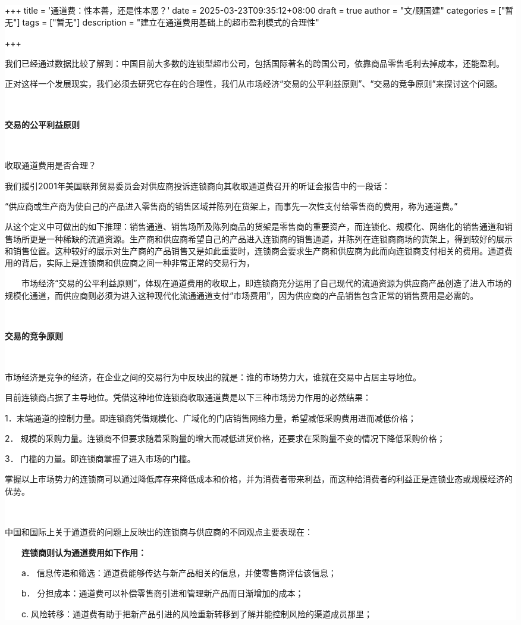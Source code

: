 +++
title = '通道费：性本善，还是性本恶？'
date = 2025-03-23T09:35:12+08:00
draft = true
author = "文/顾国建"
categories = ["暂无"]
tags = ["暂无"]
description = "建立在通道费用基础上的超市盈利模式的合理性"

+++

我们已经通过数据比较了解到：中国目前大多数的连锁型超市公司，包括国际著名的跨国公司，依靠商品零售毛利去掉成本，还能盈利。

正对这样一个发展现实，我们必须去研究它存在的合理性，我们从市场经济“交易的公平利益原则”、“交易的竞争原则”来探讨这个问题。

　　

**交易的公平利益原则**

　　

收取通道费用是否合理？

我们援引2001年美国联邦贸易委员会对供应商投诉连锁商向其收取通道费召开的听证会报告中的一段话：

“供应商或生产商为使自己的产品进入零售商的销售区域并陈列在货架上，而事先一次性支付给零售商的费用，称为通道费。”

从这个定义中可做出的如下推理：销售通道、销售场所及陈列商品的货架是零售商的重要资产，而连锁化、规模化、网络化的销售通道和销售场所更是一种稀缺的流通资源。生产商和供应商希望自己的产品进入连锁商的销售通道，并陈列在连锁商商场的货架上，得到较好的展示和销售位置。这种较好的展示对生产商的产品销售又是如此重要时，连锁商会要求生产商和供应商为此而向连锁商支付相关的费用。通道费用的背后，实际上是连锁商和供应商之间一种非常正常的交易行为，　　

　　市场经济“交易的公平利益原则”，体现在通道费用的收取上，即连锁商充分运用了自己现代的流通资源为供应商产品创造了进入市场的规模化通道，而供应商则必须为进入这种现代化流通通道支付“市场费用”，因为供应商的产品销售包含正常的销售费用是必需的。

　　

**交易的竞争原则**

　　

市场经济是竞争的经济，在企业之间的交易行为中反映出的就是：谁的市场势力大，谁就在交易中占居主导地位。

目前连锁商占据了主导地位。凭借这种地位连锁商收取通道费是以下三种市场势力作用的必然结果：

1．末端通道的控制力量。即连锁商凭借规模化、广域化的门店销售网络力量，希望减低采购费用进而减低价格；

2．   规模的采购力量。连锁商不但要求随着采购量的增大而减低进货价格，还要求在采购量不变的情况下降低采购价格；

3． 门槛的力量。即连锁商掌握了进入市场的门槛。

掌握以上市场势力的连锁商可以通过降低库存来降低成本和价格，并为消费者带来利益，而这种给消费者的利益正是连锁业态或规模经济的优势。

　　

中国和国际上关于通道费的问题上反映出的连锁商与供应商的不同观点主要表现在： 

 

　　**连锁商则认为通道费用如下作用：**　　

　　a． 信息传递和筛选：通道费能够传达与新产品相关的信息，并使零售商评估该信息；

　　b． 分担成本：通道费可以补偿零售商引进和管理新产品而日渐增加的成本；

　　c. 风险转移：通道费有助于把新产品引进的风险重新转移到了解并能控制风险的渠道成员那里；
